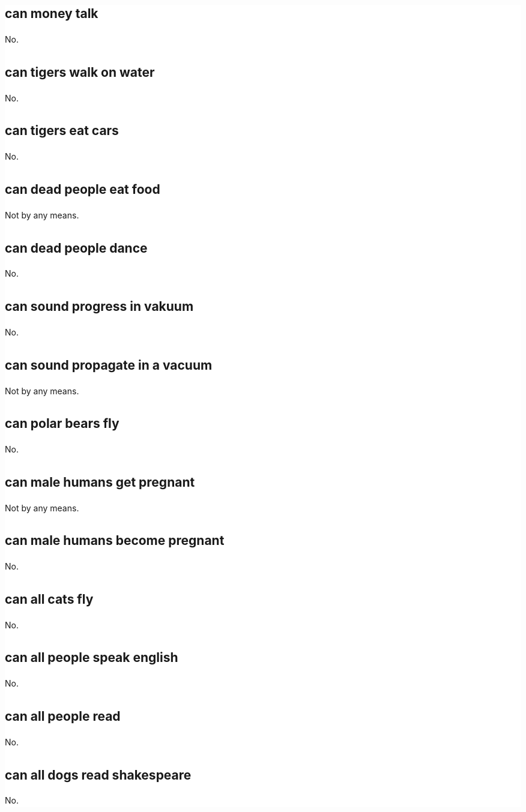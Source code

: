 ## can money talk
No.

## can tigers walk on water
No.

## can tigers eat cars
No.

## can dead people eat food
Not by any means.

## can dead people dance
No.

## can sound progress in vakuum
No.

## can sound propagate in a vacuum
Not by any means.

## can polar bears fly
No.

## can male humans get pregnant
Not by any means.

## can male humans become pregnant
No.

## can all cats fly
No.

## can all people speak english
No.

## can all people read
No.

## can all dogs read shakespeare
No.
